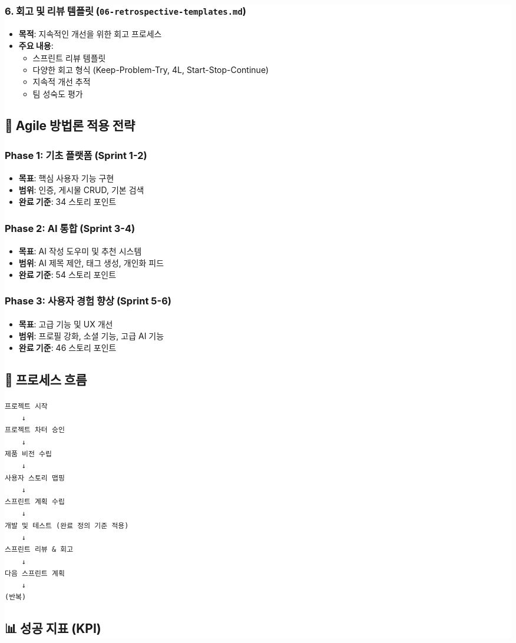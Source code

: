 ### 6. 회고 및 리뷰 템플릿 (`06-retrospective-templates.md`)
- **목적**: 지속적인 개선을 위한 회고 프로세스
- **주요 내용**:
  - 스프린트 리뷰 템플릿
  - 다양한 회고 형식 (Keep-Problem-Try, 4L, Start-Stop-Continue)
  - 지속적 개선 추적
  - 팀 성숙도 평가

## 🎯 Agile 방법론 적용 전략

### Phase 1: 기초 플랫폼 (Sprint 1-2)
- **목표**: 핵심 사용자 기능 구현
- **범위**: 인증, 게시물 CRUD, 기본 검색
- **완료 기준**: 34 스토리 포인트

### Phase 2: AI 통합 (Sprint 3-4)  
- **목표**: AI 작성 도우미 및 추천 시스템
- **범위**: AI 제목 제안, 태그 생성, 개인화 피드
- **완료 기준**: 54 스토리 포인트

### Phase 3: 사용자 경험 향상 (Sprint 5-6)
- **목표**: 고급 기능 및 UX 개선
- **범위**: 프로필 강화, 소셜 기능, 고급 AI 기능
- **완료 기준**: 46 스토리 포인트

## 🔄 프로세스 흐름

```
프로젝트 시작
    ↓
프로젝트 차터 승인
    ↓
제품 비전 수립
    ↓
사용자 스토리 맵핑
    ↓
스프린트 계획 수립
    ↓
개발 및 테스트 (완료 정의 기준 적용)
    ↓
스프린트 리뷰 & 회고
    ↓
다음 스프린트 계획
    ↓
(반복)
```

## 📊 성공 지표 (KPI)
